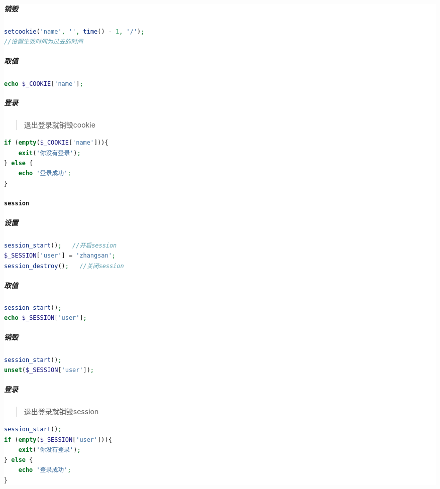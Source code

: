 ##### 销毁

```php
setcookie('name', '', time() - 1, '/');
//设置生效时间为过去的时间
```

##### 取值

```php
echo $_COOKIE['name'];
```

##### 登录

> 退出登录就销毁cookie

```php
if (empty($_COOKIE['name'])){
    exit('你没有登录');
} else {
    echo '登录成功';
}
```

#### `session`

##### 设置

```php
session_start();   //开启session
$_SESSION['user'] = 'zhangsan';
session_destroy();   //关闭session
```

##### 取值

```php
session_start();
echo $_SESSION['user'];
```

##### 销毁

```php
session_start();
unset($_SESSION['user']);
```

##### 登录

> 退出登录就销毁session

```php
session_start();
if (empty($_SESSION['user'])){
    exit('你没有登录');
} else {
    echo '登录成功';
}
```
